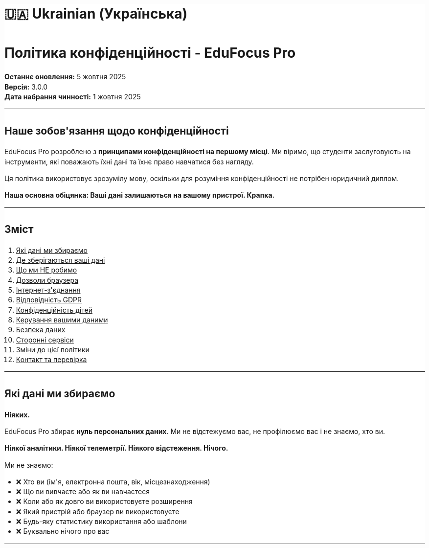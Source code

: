 # 🇺🇦 Ukrainian (Українська)

# Політика конфіденційності - EduFocus Pro

**Останнє оновлення:** 5 жовтня 2025  
**Версія:** 3.0.0  
**Дата набрання чинності:** 1 жовтня 2025

---

## Наше зобов'язання щодо конфіденційності

EduFocus Pro розроблено з **принципами конфіденційності на першому місці**. Ми віримо, що студенти заслуговують на інструменти, які поважають їхні дані та їхнє право навчатися без нагляду.

Ця політика використовує зрозумілу мову, оскільки для розуміння конфіденційності не потрібен юридичний диплом.

**Наша основна обіцянка: Ваші дані залишаються на вашому пристрої. Крапка.**

---

## Зміст

1. [Які дані ми збираємо](#yaki-dani-mi-zberiayemo)
2. [Де зберігаються ваші дані](#de-zberihayutsya-vashi-dani)
3. [Що ми НЕ робимо](#shcho-mi-ne-roblomo)
4. [Дозволи браузера](#dozvoly-brauzera)
5. [Інтернет-з'єднання](#internet-ziednannia)
6. [Відповідність GDPR](#vidpovidnist-gdpr-ievropeiskyi-soiuz)
7. [Конфіденційність дітей](#konfidentsiinist-ditei-coppa--gdpr-k)
8. [Керування вашими даними](#keruvannia-vashimy-danymy)
9. [Безпека даних](#bezpeka-danykh)
10. [Сторонні сервіси](#storonni-servisy)
11. [Зміни до цієї політики](#zminy-do-tsei-polityky)
12. [Контакт та перевірка](#kontakt-ta-perevirka)

---

## Які дані ми збираємо

**Ніяких.**

EduFocus Pro збирає **нуль персональних даних**. Ми не відстежуємо вас, не профілюємо вас і не знаємо, хто ви.

**Ніякої аналітики. Ніякої телеметрії. Ніякого відстеження. Нічого.**

Ми не знаємо:
- ❌ Хто ви (ім'я, електронна пошта, вік, місцезнаходження)
- ❌ Що ви вивчаєте або як ви навчаєтеся
- ❌ Коли або як довго ви використовуєте розширення
- ❌ Який пристрій або браузер ви використовуєте
- ❌ Будь-яку статистику використання або шаблони
- ❌ Буквально нічого про вас

---